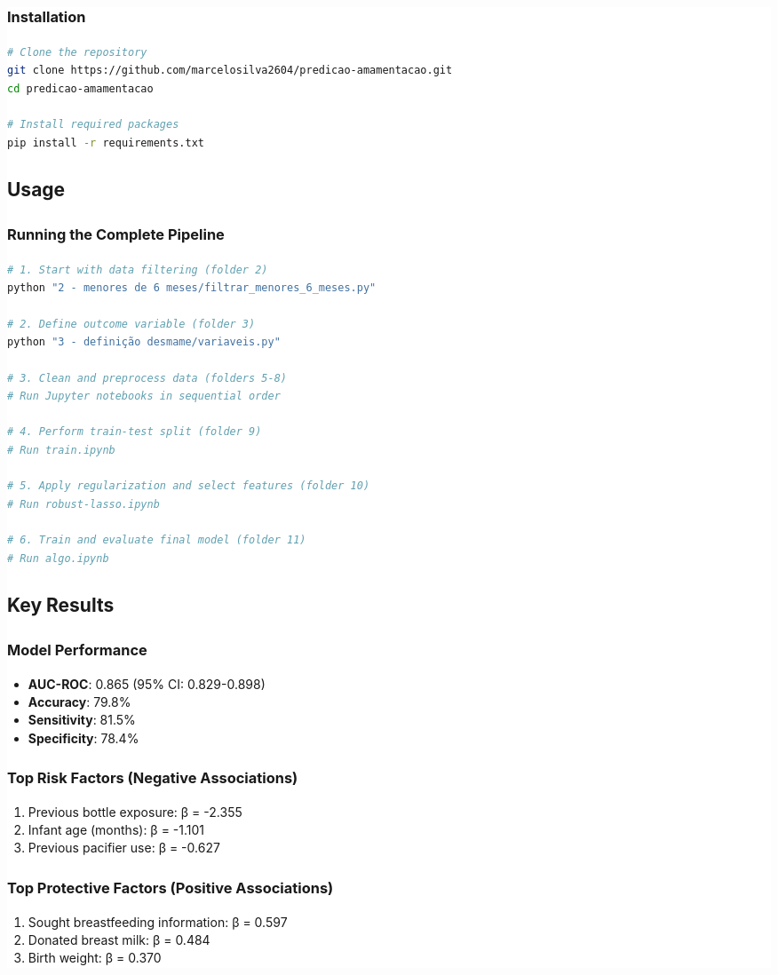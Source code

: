 ### Installation
```bash
# Clone the repository
git clone https://github.com/marcelosilva2604/predicao-amamentacao.git
cd predicao-amamentacao

# Install required packages
pip install -r requirements.txt
```

## Usage

### Running the Complete Pipeline
```python
# 1. Start with data filtering (folder 2)
python "2 - menores de 6 meses/filtrar_menores_6_meses.py"

# 2. Define outcome variable (folder 3)
python "3 - definição desmame/variaveis.py"

# 3. Clean and preprocess data (folders 5-8)
# Run Jupyter notebooks in sequential order

# 4. Perform train-test split (folder 9)
# Run train.ipynb

# 5. Apply regularization and select features (folder 10)
# Run robust-lasso.ipynb

# 6. Train and evaluate final model (folder 11)
# Run algo.ipynb
```

## Key Results

### Model Performance
- **AUC-ROC**: 0.865 (95% CI: 0.829-0.898)
- **Accuracy**: 79.8%
- **Sensitivity**: 81.5%
- **Specificity**: 78.4%

### Top Risk Factors (Negative Associations)
1. Previous bottle exposure: β = -2.355
2. Infant age (months): β = -1.101
3. Previous pacifier use: β = -0.627

### Top Protective Factors (Positive Associations)
1. Sought breastfeeding information: β = 0.597
2. Donated breast milk: β = 0.484
3. Birth weight: β = 0.370
